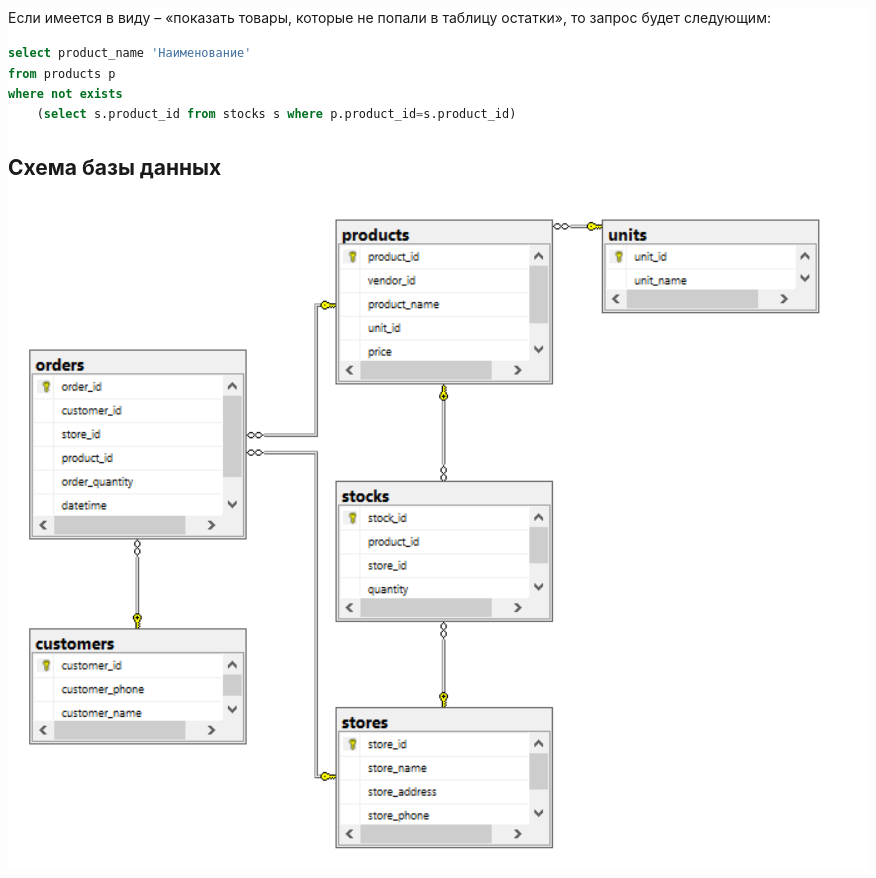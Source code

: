 Если имеется в виду – «показать товары, которые не попали в таблицу остатки», то запрос будет следующим:
```SQL
select product_name 'Наименование' 
from products p
where not exists
	(select s.product_id from stocks s where p.product_id=s.product_id)
```


## Схема базы данных
![Схема базы данных](https://github.com/fiskov/test_st_SQL/blob/master/Image/scheme.png)
